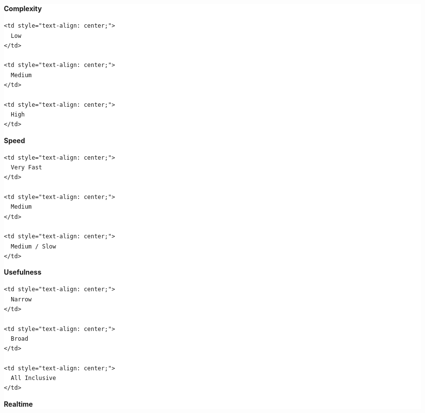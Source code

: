   <tr>
    <td>
      <strong>Complexity</strong>
    </td>
    
    <td style="text-align: center;">
      Low
    </td>
    
    <td style="text-align: center;">
      Medium
    </td>
    
    <td style="text-align: center;">
      High
    </td>
  </tr>
  
  <tr>
    <td>
      <strong>Speed</strong>
    </td>
    
    <td style="text-align: center;">
      Very Fast
    </td>
    
    <td style="text-align: center;">
      Medium
    </td>
    
    <td style="text-align: center;">
      Medium / Slow
    </td>
  </tr>
  
  <tr>
    <td>
      <strong>Usefulness</strong>
    </td>
    
    <td style="text-align: center;">
      Narrow
    </td>
    
    <td style="text-align: center;">
      Broad
    </td>
    
    <td style="text-align: center;">
      All Inclusive
    </td>
  </tr>
  
  <tr>
    <td>
      <strong>Realtime<br /> </strong>
    </td>
    